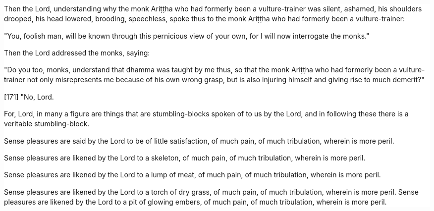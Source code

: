  Then the Lord,
 understanding why the monk Ariṭṭha
 who had formerly been a vulture-trainer
 was silent,
 ashamed,
 his shoulders drooped,
 his head lowered,
 brooding,
 speechless,
 spoke thus to the monk Ariṭṭha
 who had formerly been a vulture-trainer:

 "You, foolish man,
 will be known through this pernicious view of your own,
 for I will now interrogate the monks."

 Then the Lord addressed the monks, saying:

 "Do you too, monks,
 understand that dhamma was taught by me thus,
 so that the monk Ariṭṭha
 who had formerly been a vulture-trainer
 not only misrepresents me
 because of his own wrong grasp,
 but is also injuring himself
 and giving rise to much demerit?"

 [171] "No, Lord.

 For, Lord, in many a figure
 are things that are stumbling-blocks
 spoken of to us by the Lord,
 and in following these
 there is a veritable stumbling-block.

 Sense pleasures are said by the Lord
 to be of little satisfaction,
 of much pain,
 of much tribulation,
 wherein is more peril.

 Sense pleasures are likened by the Lord
 to a skeleton,
 of much pain,
 of much tribulation,
 wherein is more peril.

 Sense pleasures are likened by the Lord
 to a lump of meat,
 of much pain,
 of much tribulation,
 wherein is more peril.

 Sense pleasures are likened by the Lord
 to a torch of dry grass,
 of much pain,
 of much tribulation,
 wherein is more peril.
 Sense pleasures are likened by the Lord
 to a pit of glowing embers,
 of much pain,
 of much tribulation,
 wherein is more peril.

